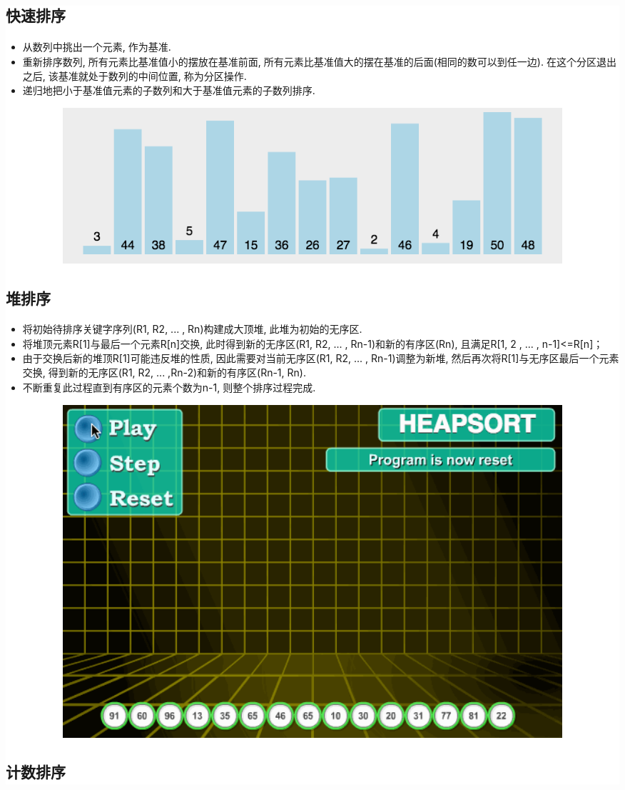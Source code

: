 ## 快速排序

* 从数列中挑出一个元素, 作为基准.
* 重新排序数列, 所有元素比基准值小的摆放在基准前面, 所有元素比基准值大的摆在基准的后面(相同的数可以到任一边). 在这个分区退出之后, 该基准就处于数列的中间位置, 称为分区操作.
* 递归地把小于基准值元素的子数列和大于基准值元素的子数列排序.

<div align=center><img width="700" src="figure/7.gif" alt=" "/></div>

## 堆排序

* 将初始待排序关键字序列(R1, R2, ... , Rn)构建成大顶堆, 此堆为初始的无序区.
* 将堆顶元素R[1]与最后一个元素R[n]交换, 此时得到新的无序区(R1, R2, ... , Rn-1)和新的有序区(Rn), 且满足R[1, 2 , ... , n-1]<=R[n]；
* 由于交换后新的堆顶R[1]可能违反堆的性质, 因此需要对当前无序区(R1, R2, ... , Rn-1)调整为新堆, 然后再次将R[1]与无序区最后一个元素交换, 得到新的无序区(R1, R2, ... ,Rn-2)和新的有序区(Rn-1, Rn).
* 不断重复此过程直到有序区的元素个数为n-1, 则整个排序过程完成.

<div align=center><img width="700" src="figure/8.gif" alt=" "/></div>

## 计数排序
